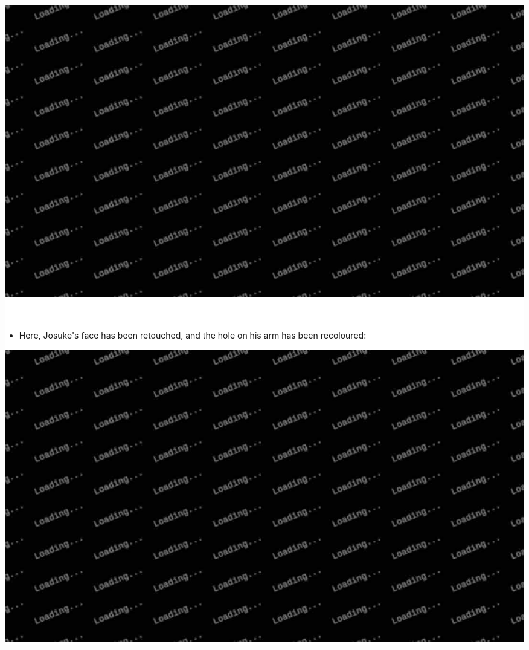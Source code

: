  <img width="100%" height="100%" class="lazyload" src="./../images/loading.jpg"
  data-src="./../images/DIU32/bd-21050-1090px.jpg"
  data-srcset="./../images/DIU32/bd-21050-512px.jpg 512w,
  ./../images/DIU32/bd-21050-768px.jpg 768w,
  ./../images/DIU32/bd-21050-1090px.jpg 1090w"
  sizes="(min-width: 1218px) 1090px,
  (min-width: 768px) 87vw,
  89vw" />
</div>

<br>

- Here, Josuke's face has been retouched, and the hole on his arm has been recoloured:

<div id="container1" class="twentytwenty-container">
 <img width="100%" height="100%" class="lazyload" src="./../images/loading.jpg"
